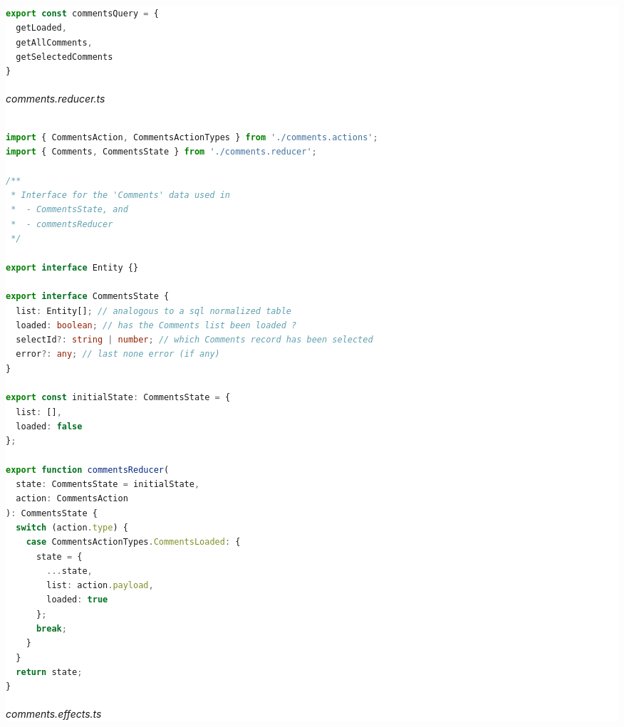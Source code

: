 ```typescript
export const commentsQuery = {
  getLoaded,
  getAllComments,
  getSelectedComments
}
```

###### comments.reducer.ts

```typescript
import { CommentsAction, CommentsActionTypes } from './comments.actions';
import { Comments, CommentsState } from './comments.reducer';

/**
 * Interface for the 'Comments' data used in
 *  - CommentsState, and
 *  - commentsReducer
 */

export interface Entity {}

export interface CommentsState {
  list: Entity[]; // analogous to a sql normalized table
  loaded: boolean; // has the Comments list been loaded ?
  selectId?: string | number; // which Comments record has been selected
  error?: any; // last none error (if any)
}

export const initialState: CommentsState = {
  list: [],
  loaded: false
};

export function commentsReducer(
  state: CommentsState = initialState,
  action: CommentsAction
): CommentsState {
  switch (action.type) {
    case CommentsActionTypes.CommentsLoaded: {
      state = {
        ...state,
        list: action.payload,
        loaded: true
      };
      break;
    }
  }
  return state;
}
```

###### comments.effects.ts
